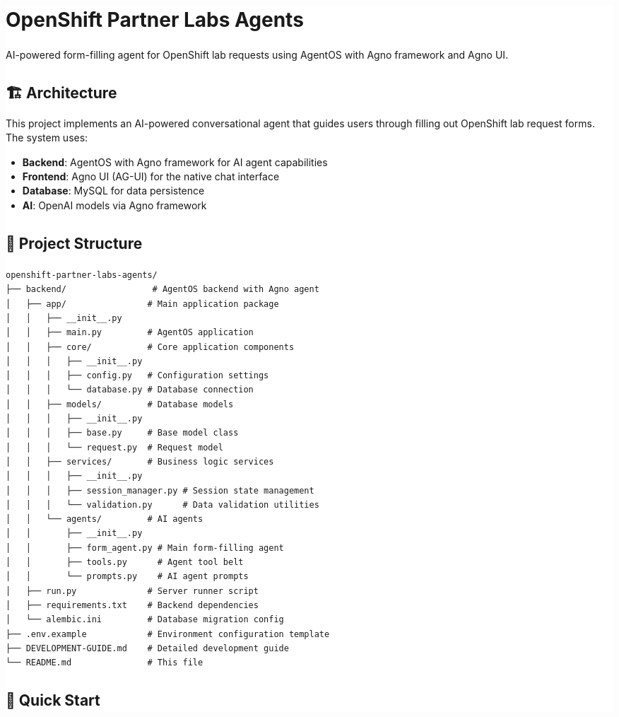 # OpenShift Partner Labs Agents

AI-powered form-filling agent for OpenShift lab requests using AgentOS with Agno framework and Agno UI.

## 🏗️ Architecture

This project implements an AI-powered conversational agent that guides users through filling out OpenShift lab request forms. The system uses:

- **Backend**: AgentOS with Agno framework for AI agent capabilities
- **Frontend**: Agno UI (AG-UI) for the native chat interface
- **Database**: MySQL for data persistence
- **AI**: OpenAI models via Agno framework

## 📁 Project Structure

```
openshift-partner-labs-agents/
├── backend/                 # AgentOS backend with Agno agent
│   ├── app/                # Main application package
│   │   ├── __init__.py
│   │   ├── main.py         # AgentOS application
│   │   ├── core/           # Core application components
│   │   │   ├── __init__.py
│   │   │   ├── config.py   # Configuration settings
│   │   │   └── database.py # Database connection
│   │   ├── models/         # Database models
│   │   │   ├── __init__.py
│   │   │   ├── base.py     # Base model class
│   │   │   └── request.py  # Request model
│   │   ├── services/       # Business logic services
│   │   │   ├── __init__.py
│   │   │   ├── session_manager.py # Session state management
│   │   │   └── validation.py      # Data validation utilities
│   │   └── agents/         # AI agents
│   │       ├── __init__.py
│   │       ├── form_agent.py # Main form-filling agent
│   │       ├── tools.py      # Agent tool belt
│   │       └── prompts.py    # AI agent prompts
│   ├── run.py              # Server runner script
│   ├── requirements.txt    # Backend dependencies
│   └── alembic.ini         # Database migration config
├── .env.example            # Environment configuration template
├── DEVELOPMENT-GUIDE.md    # Detailed development guide
└── README.md               # This file
```

## 🚀 Quick Start
